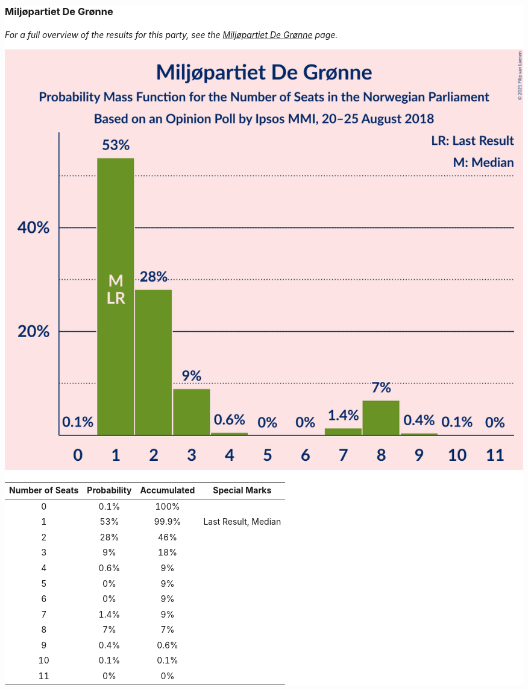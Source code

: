 ### Miljøpartiet De Grønne

*For a full overview of the results for this party, see the [Miljøpartiet De Grønne](party-miljøpartietdegrønne.html) page.*

![Graph with seats probability mass function not yet produced](2018-08-25-IpsosMMI-seats-pmf-miljøpartietdegrønne.png "Seats Probability Mass Function")

| Number of Seats | Probability | Accumulated | Special Marks |
|:---------------:|:-----------:|:-----------:|:-------------:|
| 0 | 0.1% | 100% |  |
| 1 | 53% | 99.9% | Last Result, Median |
| 2 | 28% | 46% |  |
| 3 | 9% | 18% |  |
| 4 | 0.6% | 9% |  |
| 5 | 0% | 9% |  |
| 6 | 0% | 9% |  |
| 7 | 1.4% | 9% |  |
| 8 | 7% | 7% |  |
| 9 | 0.4% | 0.6% |  |
| 10 | 0.1% | 0.1% |  |
| 11 | 0% | 0% |  |